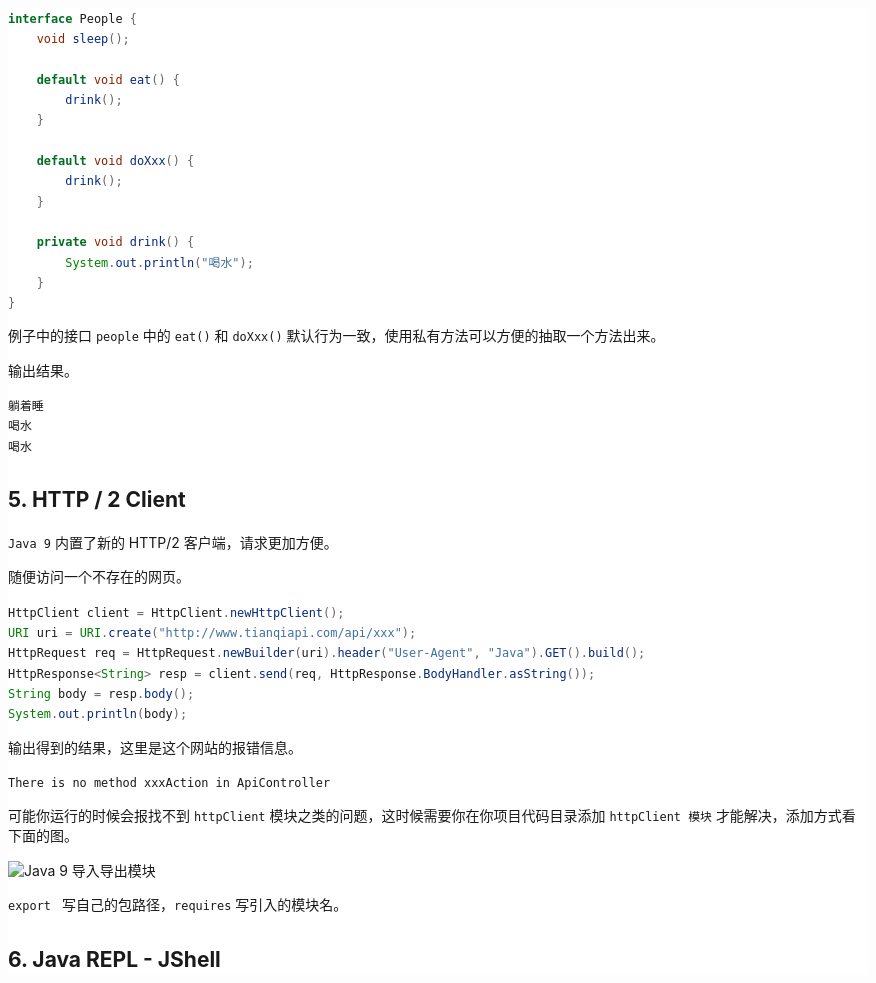 ```java
interface People {
    void sleep();

    default void eat() {
        drink();
    }

    default void doXxx() {
        drink();
    }

    private void drink() {
        System.out.println("喝水");
    }
}
```

例子中的接口 `people` 中的 `eat()` 和 `doXxx()` 默认行为一致，使用私有方法可以方便的抽取一个方法出来。

输出结果。

```shell
躺着睡
喝水
喝水
```

## 5. HTTP / 2 Client

`Java 9` 内置了新的 HTTP/2 客户端，请求更加方便。

随便访问一个不存在的网页。

```java
HttpClient client = HttpClient.newHttpClient();
URI uri = URI.create("http://www.tianqiapi.com/api/xxx");
HttpRequest req = HttpRequest.newBuilder(uri).header("User-Agent", "Java").GET().build();
HttpResponse<String> resp = client.send(req, HttpResponse.BodyHandler.asString());
String body = resp.body();
System.out.println(body);
```

输出得到的结果，这里是这个网站的报错信息。

```java
There is no method xxxAction in ApiController
```

可能你运行的时候会报找不到 `httpClient` 模块之类的问题，这时候需要你在你项目代码目录添加 `httpClient 模块` 才能解决，添加方式看下面的图。

![Java 9 导入导出模块](https://cdn.jsdelivr.net/gh/niumoo/cdn-assets/2019/image-20200217225456437.png)

`export ` 写自己的包路径，`requires` 写引入的模块名。



## 6. Java REPL - JShell
